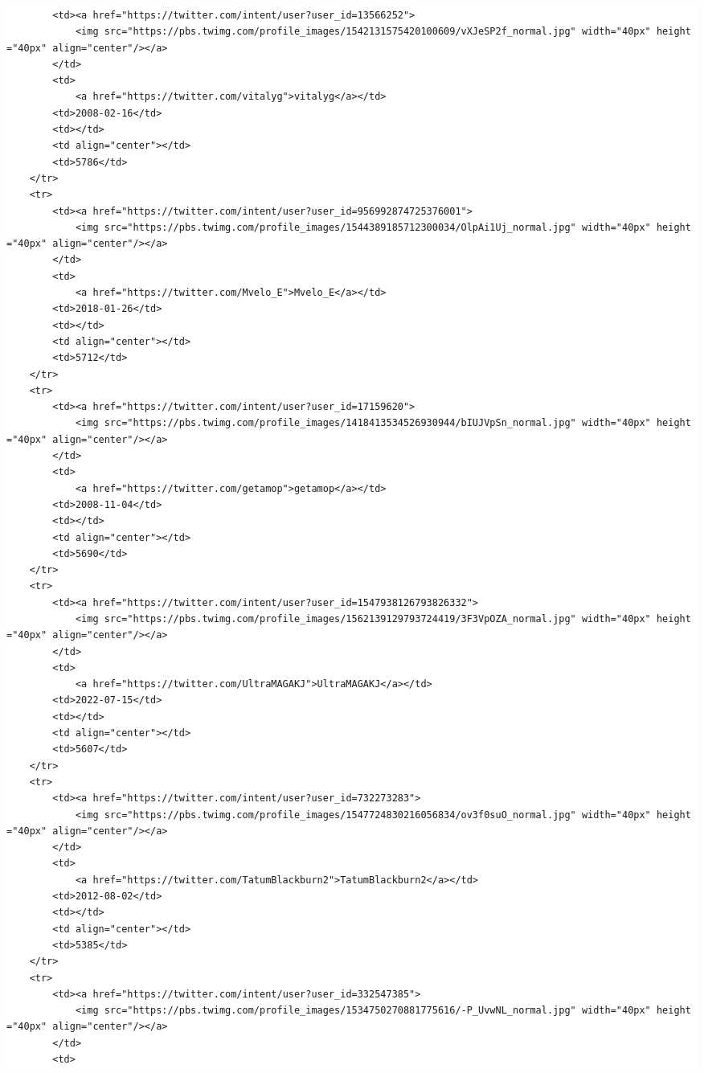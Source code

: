            <td><a href="https://twitter.com/intent/user?user_id=13566252">
                <img src="https://pbs.twimg.com/profile_images/1542131575420100609/vXJeSP2f_normal.jpg" width="40px" height="40px" align="center"/></a>
            </td>
            <td>
                <a href="https://twitter.com/vitalyg">vitalyg</a></td>
            <td>2008-02-16</td>
            <td></td>
            <td align="center"></td>
            <td>5786</td>
        </tr>
        <tr>
            <td><a href="https://twitter.com/intent/user?user_id=956992874725376001">
                <img src="https://pbs.twimg.com/profile_images/1544389185712300034/OlpAi1Uj_normal.jpg" width="40px" height="40px" align="center"/></a>
            </td>
            <td>
                <a href="https://twitter.com/Mvelo_E">Mvelo_E</a></td>
            <td>2018-01-26</td>
            <td></td>
            <td align="center"></td>
            <td>5712</td>
        </tr>
        <tr>
            <td><a href="https://twitter.com/intent/user?user_id=17159620">
                <img src="https://pbs.twimg.com/profile_images/1418413534526930944/bIUJVpSn_normal.jpg" width="40px" height="40px" align="center"/></a>
            </td>
            <td>
                <a href="https://twitter.com/getamop">getamop</a></td>
            <td>2008-11-04</td>
            <td></td>
            <td align="center"></td>
            <td>5690</td>
        </tr>
        <tr>
            <td><a href="https://twitter.com/intent/user?user_id=1547938126793826332">
                <img src="https://pbs.twimg.com/profile_images/1562139129793724419/3F3VpOZA_normal.jpg" width="40px" height="40px" align="center"/></a>
            </td>
            <td>
                <a href="https://twitter.com/UltraMAGAKJ">UltraMAGAKJ</a></td>
            <td>2022-07-15</td>
            <td></td>
            <td align="center"></td>
            <td>5607</td>
        </tr>
        <tr>
            <td><a href="https://twitter.com/intent/user?user_id=732273283">
                <img src="https://pbs.twimg.com/profile_images/1547724830216056834/ov3f0suO_normal.jpg" width="40px" height="40px" align="center"/></a>
            </td>
            <td>
                <a href="https://twitter.com/TatumBlackburn2">TatumBlackburn2</a></td>
            <td>2012-08-02</td>
            <td></td>
            <td align="center"></td>
            <td>5385</td>
        </tr>
        <tr>
            <td><a href="https://twitter.com/intent/user?user_id=332547385">
                <img src="https://pbs.twimg.com/profile_images/1534750270881775616/-P_UvwNL_normal.jpg" width="40px" height="40px" align="center"/></a>
            </td>
            <td>